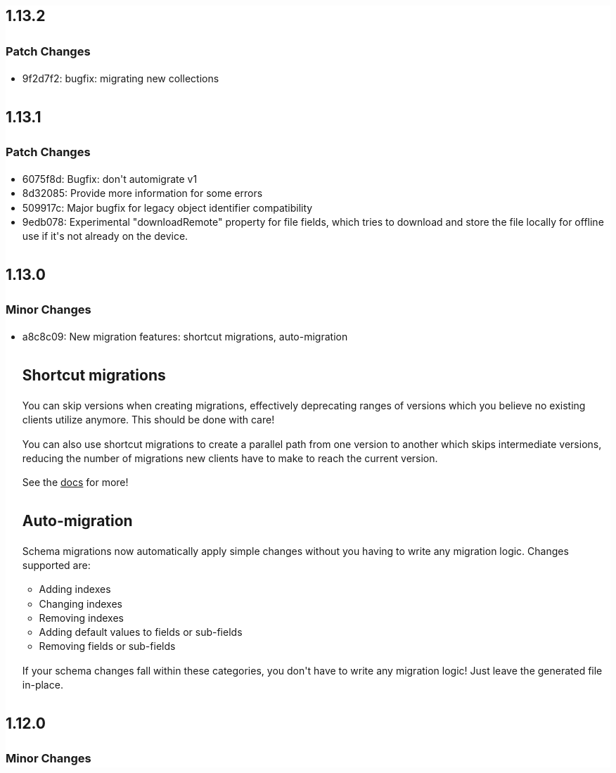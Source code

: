 ## 1.13.2

### Patch Changes

- 9f2d7f2: bugfix: migrating new collections

## 1.13.1

### Patch Changes

- 6075f8d: Bugfix: don't automigrate v1
- 8d32085: Provide more information for some errors
- 509917c: Major bugfix for legacy object identifier compatibility
- 9edb078: Experimental "downloadRemote" property for file fields, which tries to download and store the file locally for offline use if it's not already on the device.

## 1.13.0

### Minor Changes

- a8c8c09: New migration features: shortcut migrations, auto-migration

  ## Shortcut migrations

  You can skip versions when creating migrations, effectively deprecating ranges of versions which you believe no existing clients utilize anymore. This should be done with care!

  You can also use shortcut migrations to create a parallel path from one version to another which skips intermediate versions, reducing the number of migrations new clients have to make to reach the current version.

  See the [docs](https://verdant.dev/docs/local-storage/migrations) for more!

  ## Auto-migration

  Schema migrations now automatically apply simple changes without you having to write any migration logic. Changes supported are:

  - Adding indexes
  - Changing indexes
  - Removing indexes
  - Adding default values to fields or sub-fields
  - Removing fields or sub-fields

  If your schema changes fall within these categories, you don't have to write any migration logic! Just leave the generated file in-place.

## 1.12.0

### Minor Changes
